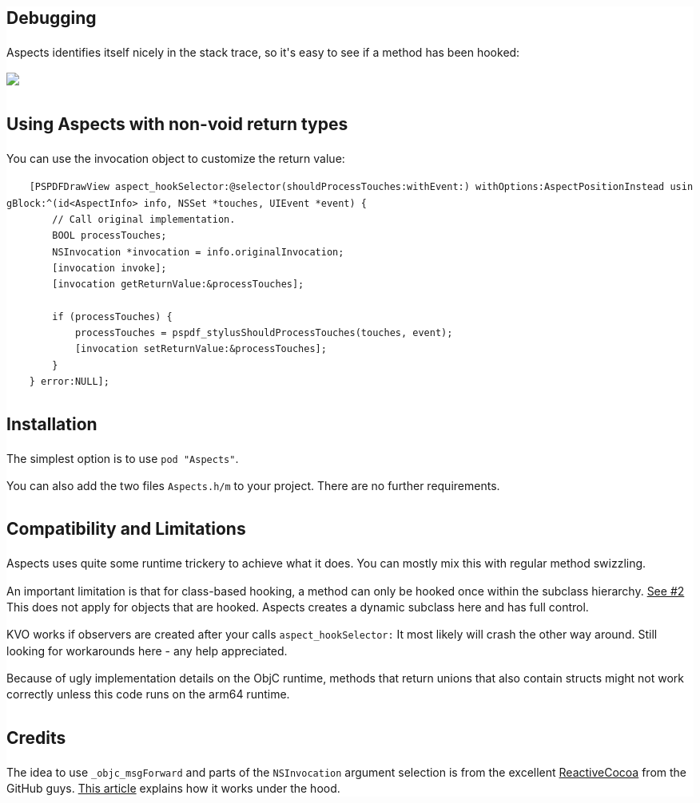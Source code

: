Debugging
---------
Aspects identifies itself nicely in the stack trace, so it's easy to see if a method has been hooked:

<img src="https://raw.githubusercontent.com/steipete/Aspects/master/stacktrace@2x.png?token=58493__eyJzY29wZSI6IlJhd0Jsb2I6c3RlaXBldGUvQXNwZWN0cy9tYXN0ZXIvc3RhY2t0cmFjZUAyeC5wbmciLCJleHBpcmVzIjoxMzk5NzQ3OTI3fQ%3D%3D--97cf7e7bac491149eb8db3d1b9a562ab88154a3c" width="75%">

Using Aspects with non-void return types
----------------------------------------

You can use the invocation object to customize the return value:

``` objc
    [PSPDFDrawView aspect_hookSelector:@selector(shouldProcessTouches:withEvent:) withOptions:AspectPositionInstead usingBlock:^(id<AspectInfo> info, NSSet *touches, UIEvent *event) {
        // Call original implementation.
        BOOL processTouches;
        NSInvocation *invocation = info.originalInvocation;
        [invocation invoke];
        [invocation getReturnValue:&processTouches];

        if (processTouches) {
            processTouches = pspdf_stylusShouldProcessTouches(touches, event);
            [invocation setReturnValue:&processTouches];
        }
    } error:NULL];
```

Installation
------------
The simplest option is to use `pod "Aspects"`.

You can also add the two files `Aspects.h/m` to your project. There are no further requirements.

Compatibility and Limitations
-----------------------------
Aspects uses quite some runtime trickery to achieve what it does. You can mostly mix this with regular method swizzling.

An important limitation is that for class-based hooking, a method can only be hooked once within the subclass hierarchy. [See #2](https://github.com/steipete/Aspects/issues/2)
This does not apply for objects that are hooked. Aspects creates a dynamic subclass here and has full control.

KVO works if observers are created after your calls `aspect_hookSelector:` It most likely will crash the other way around. Still looking for workarounds here - any help appreciated.

Because of ugly implementation details on the ObjC runtime, methods that return unions that also contain structs might not work correctly unless this code runs on the arm64 runtime.

Credits
-------
The idea to use `_objc_msgForward` and parts of the `NSInvocation` argument selection is from the excellent [ReactiveCocoa](https://github.com/ReactiveCocoa/ReactiveCocoa) from the GitHub guys. [This article](http://codeshaker.blogspot.co.at/2012/01/aop-delivered.html) explains how it works under the hood.
